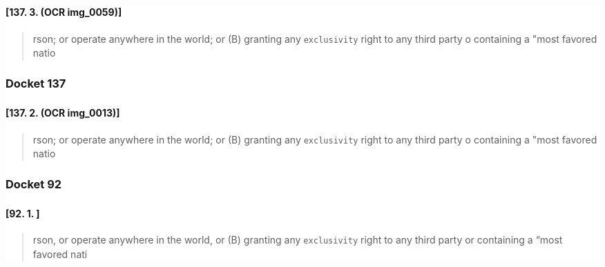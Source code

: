 #### [137. 3. (OCR img_0059)]
> rson; or operate anywhere in the world; or \(B\) granting any `exclusivity` right to any third party o containing a "most favored natio

### Docket 137

#### [137. 2. (OCR img_0013)]
> rson; or operate anywhere in the world; or \(B\) granting any `exclusivity` right to any third party o containing a "most favored natio

### Docket 92

#### [92. 1. ]
> rson, or operate anywhere in the world, or \(B\) granting any `exclusivity` right to any third party or containing a “most favored nati

